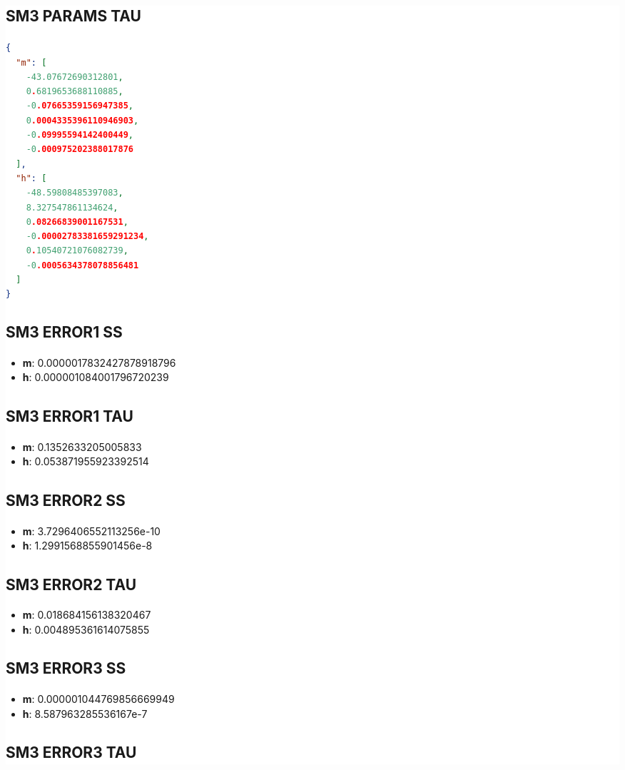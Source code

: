 ## SM3 PARAMS TAU

```json
{
  "m": [
    -43.07672690312801,
    0.6819653688110885,
    -0.07665359156947385,
    0.0004335396110946903,
    -0.09995594142400449,
    -0.000975202388017876
  ],
  "h": [
    -48.59808485397083,
    8.327547861134624,
    0.08266839001167531,
    -0.00002783381659291234,
    0.10540721076082739,
    -0.0005634378078856481
  ]
}
```

## SM3 ERROR1 SS

- **m**: 0.0000017832427878918796
- **h**: 0.000001084001796720239

## SM3 ERROR1 TAU

- **m**: 0.1352633205005833
- **h**: 0.053871955923392514

## SM3 ERROR2 SS

- **m**: 3.7296406552113256e-10
- **h**: 1.2991568855901456e-8

## SM3 ERROR2 TAU

- **m**: 0.018684156138320467
- **h**: 0.004895361614075855

## SM3 ERROR3 SS

- **m**: 0.000001044769856669949
- **h**: 8.587963285536167e-7

## SM3 ERROR3 TAU
